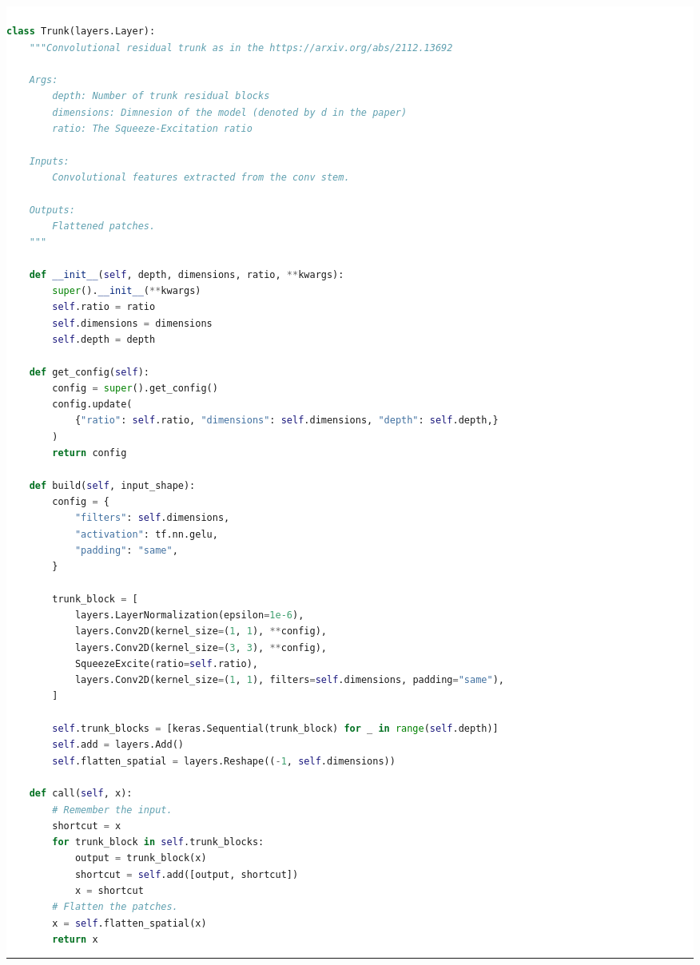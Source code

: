 ```python

class Trunk(layers.Layer):
    """Convolutional residual trunk as in the https://arxiv.org/abs/2112.13692

    Args:
        depth: Number of trunk residual blocks
        dimensions: Dimnesion of the model (denoted by d in the paper)
        ratio: The Squeeze-Excitation ratio

    Inputs:
        Convolutional features extracted from the conv stem.

    Outputs:
        Flattened patches.
    """

    def __init__(self, depth, dimensions, ratio, **kwargs):
        super().__init__(**kwargs)
        self.ratio = ratio
        self.dimensions = dimensions
        self.depth = depth

    def get_config(self):
        config = super().get_config()
        config.update(
            {"ratio": self.ratio, "dimensions": self.dimensions, "depth": self.depth,}
        )
        return config

    def build(self, input_shape):
        config = {
            "filters": self.dimensions,
            "activation": tf.nn.gelu,
            "padding": "same",
        }

        trunk_block = [
            layers.LayerNormalization(epsilon=1e-6),
            layers.Conv2D(kernel_size=(1, 1), **config),
            layers.Conv2D(kernel_size=(3, 3), **config),
            SqueezeExcite(ratio=self.ratio),
            layers.Conv2D(kernel_size=(1, 1), filters=self.dimensions, padding="same"),
        ]

        self.trunk_blocks = [keras.Sequential(trunk_block) for _ in range(self.depth)]
        self.add = layers.Add()
        self.flatten_spatial = layers.Reshape((-1, self.dimensions))

    def call(self, x):
        # Remember the input.
        shortcut = x
        for trunk_block in self.trunk_blocks:
            output = trunk_block(x)
            shortcut = self.add([output, shortcut])
            x = shortcut
        # Flatten the patches.
        x = self.flatten_spatial(x)
        return x

```

---